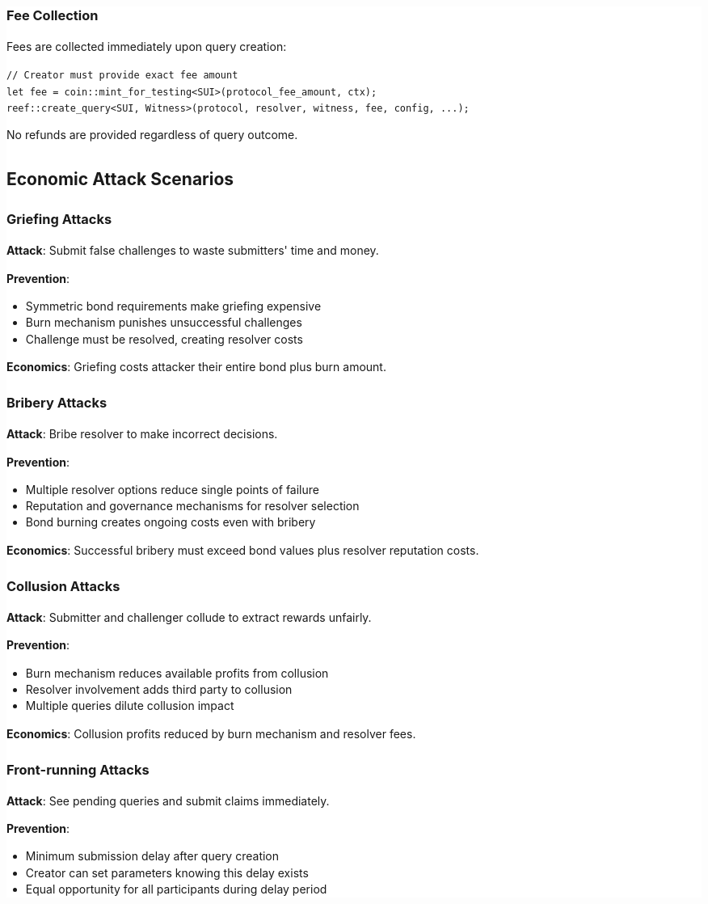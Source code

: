 ### Fee Collection

Fees are collected immediately upon query creation:

```move
// Creator must provide exact fee amount
let fee = coin::mint_for_testing<SUI>(protocol_fee_amount, ctx);
reef::create_query<SUI, Witness>(protocol, resolver, witness, fee, config, ...);
```

No refunds are provided regardless of query outcome.

## Economic Attack Scenarios

### Griefing Attacks

**Attack**: Submit false challenges to waste submitters' time and money.

**Prevention**: 
- Symmetric bond requirements make griefing expensive
- Burn mechanism punishes unsuccessful challenges
- Challenge must be resolved, creating resolver costs

**Economics**: Griefing costs attacker their entire bond plus burn amount.

### Bribery Attacks

**Attack**: Bribe resolver to make incorrect decisions.

**Prevention**:
- Multiple resolver options reduce single points of failure
- Reputation and governance mechanisms for resolver selection
- Bond burning creates ongoing costs even with bribery

**Economics**: Successful bribery must exceed bond values plus resolver reputation costs.

### Collusion Attacks

**Attack**: Submitter and challenger collude to extract rewards unfairly.

**Prevention**:
- Burn mechanism reduces available profits from collusion
- Resolver involvement adds third party to collusion
- Multiple queries dilute collusion impact

**Economics**: Collusion profits reduced by burn mechanism and resolver fees.

### Front-running Attacks

**Attack**: See pending queries and submit claims immediately.

**Prevention**:
- Minimum submission delay after query creation
- Creator can set parameters knowing this delay exists
- Equal opportunity for all participants during delay period
